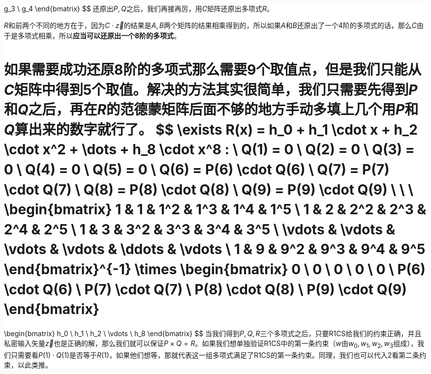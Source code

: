 g_3 \\
g_4
\end{bmatrix}
$$
还原出$P, Q$之后，我们再接再厉，用$C$矩阵还原出多项式$R$。

$R$和前两个不同的地方在于，因为$C \cdot \vec{z}$的结果是$A, B$两个矩阵的结果相乘得到的，所以如果$A$和$B$还原出了一个4阶的多项式的话，那么$C$由于是多项式相乘，所以**应当可以还原出一个8阶的多项式**。

如果需要成功还原8阶的多项式那么需要9个取值点，但是我们只能从$C$矩阵中得到5个取值。解决的方法其实很简单，我们只需要先得到$P$和$Q$之后，再在$R$的范德蒙矩阵后面不够的地方手动多填上几个用$P$和$Q$算出来的数字就行了。
$$
\exists R(x) = h_0 + h_1 \cdot x + h_2 \cdot x^2 + \dots + h_8 \cdot x^8 : \\
Q(1) = 0 \\
Q(2) = 0 \\
Q(3) = 0 \\
Q(4) = 0 \\
Q(5) = 0 \\
Q(6) = P(6) \cdot Q(6) \\
Q(7) = P(7) \cdot Q(7) \\
Q(8) = P(8) \cdot Q(8) \\
Q(9) = P(9) \cdot Q(9) \\ \ \\
\begin{bmatrix}
1 & 1 & 1^2 & 1^3 & 1^4 & 1^5 \\
1 & 2 & 2^2 & 2^3 & 2^4 & 2^5 \\
1 & 3 & 3^2 & 3^3 & 3^4 & 3^5 \\
\vdots & \vdots & \vdots & \vdots & \ddots & \vdots \\
1 & 9 & 9^2 & 9^3 & 9^4 & 9^5
\end{bmatrix}^{-1}
\times
\begin{bmatrix}
0 \\
0 \\
0 \\
0 \\
0 \\
P(6) \cdot Q(6) \\
P(7) \cdot Q(7) \\
P(8) \cdot Q(8) \\
P(9) \cdot Q(9)
\end{bmatrix}
=
\begin{bmatrix}
h_0 \\
h_1 \\
h_2 \\
\vdots \\
h_8
\end{bmatrix}
$$
当我们得到$P, Q, R$三个多项式之后，只要R1CS给我们的约束正确，并且私密输入矢量$\vec{z}$也是正确的解，那么我们就可以保证$P \times Q = R$。如果我们想单独验证R1CS中的第一条约束（$w$由$w_0, w_1, w_2, w_3$组成），我们只需要看$P(1) \cdot Q(1)$是否等于$R(1)$，如果他们想等，那就代表这一组多项式满足了R1CS的第一条约束。同理，我们也可以代入2看第二条约束，以此类推。
